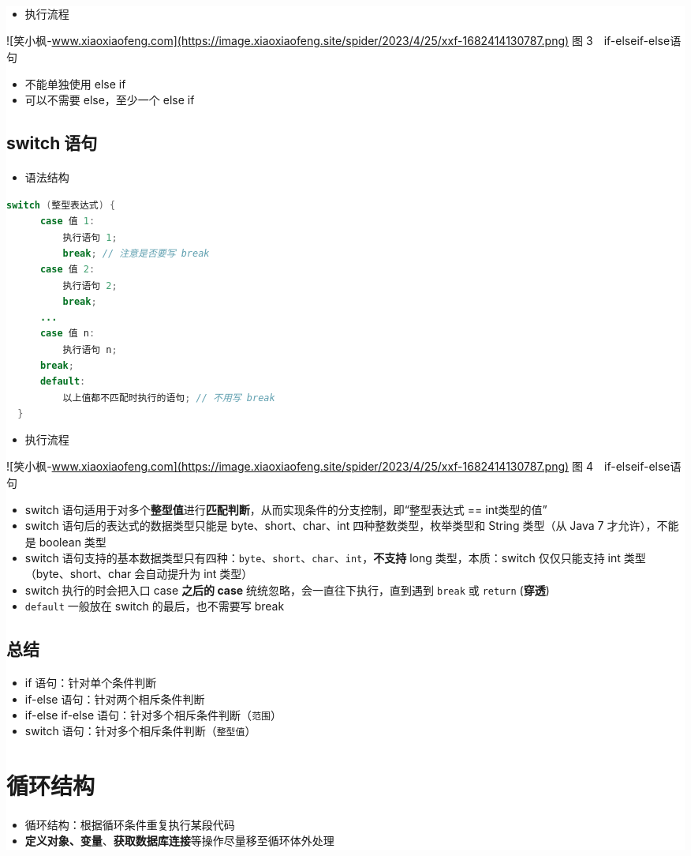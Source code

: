 *  执行流程

 ![笑小枫-www.xiaoxiaofeng.com](https://image.xiaoxiaofeng.site/spider/2023/4/25/xxf-1682414130787.png) 
图 3 if-elseif-else语句

 *  不能单独使用 else if
 *  可以不需要 else，至少一个 else if

## switch 语句 ##

 *  语法结构

``````````java
switch (整型表达式) { 
      case 值 1: 
          执行语句 1; 
          break; // 注意是否要写 break 
      case 值 2: 
          执行语句 2; 
          break; 
      ... 
      case 值 n: 
          执行语句 n; 
      break; 
      default: 
          以上值都不匹配时执行的语句; // 不用写 break 
  }
``````````

 *  执行流程

 ![笑小枫-www.xiaoxiaofeng.com](https://image.xiaoxiaofeng.site/spider/2023/4/25/xxf-1682414130787.png) 
图 4 if-elseif-else语句

 *  switch 语句适用于对多个**整型值**进行**匹配判断**，从而实现条件的分支控制，即“整型表达式 == int类型的值”
 *  switch 语句后的表达式的数据类型只能是 byte、short、char、int 四种整数类型，枚举类型和 String 类型（从 Java 7 才允许），不能是 boolean 类型
 *  switch 语句支持的基本数据类型只有四种：`byte`、`short`、`char`、`int`，**不支持** long 类型，本质：switch 仅仅只能支持 int 类型（byte、short、char 会自动提升为 int 类型）
 *  switch 执行的时会把入口 case **之后的 case** 统统忽略，会一直往下执行，直到遇到 `break` 或 `return` (**穿透**)
 *  `default` 一般放在 switch 的最后，也不需要写 break

## 总结 ##

 *  if 语句：针对单个条件判断
 *  if-else 语句：针对两个相斥条件判断
 *  if-else if-else 语句：针对多个相斥条件判断（`范围`）
 *  switch 语句：针对多个相斥条件判断（`整型值`）

# 循环结构 #

 *  循环结构：根据循环条件重复执行某段代码
 *  **定义对象、变量**、**获取数据库连接**等操作尽量移至循环体外处理
